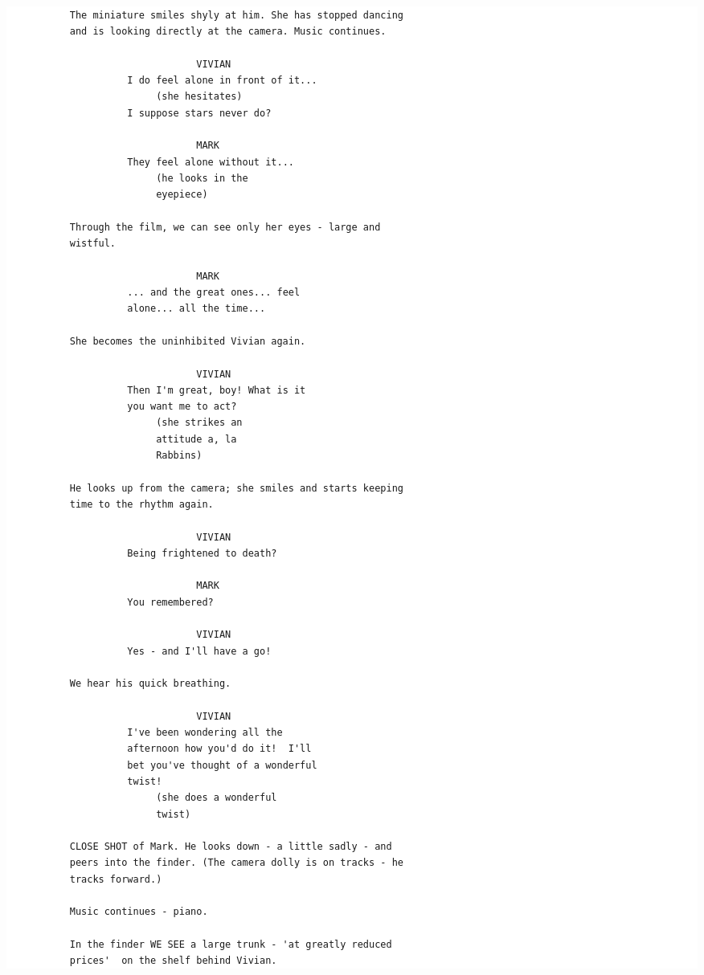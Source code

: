                The miniature smiles shyly at him. She has stopped dancing 
               and is looking directly at the camera. Music continues.

                                     VIVIAN
                         I do feel alone in front of it...
                              (she hesitates)
                         I suppose stars never do?

                                     MARK
                         They feel alone without it...
                              (he looks in the 
                              eyepiece)

               Through the film, we can see only her eyes - large and 
               wistful.

                                     MARK
                         ... and the great ones... feel 
                         alone... all the time...

               She becomes the uninhibited Vivian again.

                                     VIVIAN
                         Then I'm great, boy! What is it 
                         you want me to act?
                              (she strikes an 
                              attitude a, la 
                              Rabbins)

               He looks up from the camera; she smiles and starts keeping 
               time to the rhythm again.

                                     VIVIAN
                         Being frightened to death?

                                     MARK
                         You remembered?

                                     VIVIAN
                         Yes - and I'll have a go!

               We hear his quick breathing.

                                     VIVIAN
                         I've been wondering all the 
                         afternoon how you'd do it!  I'll 
                         bet you've thought of a wonderful 
                         twist!
                              (she does a wonderful 
                              twist)

               CLOSE SHOT of Mark. He looks down - a little sadly - and 
               peers into the finder. (The camera dolly is on tracks - he 
               tracks forward.)

               Music continues - piano.  

               In the finder WE SEE a large trunk - 'at greatly reduced 
               prices'  on the shelf behind Vivian.
